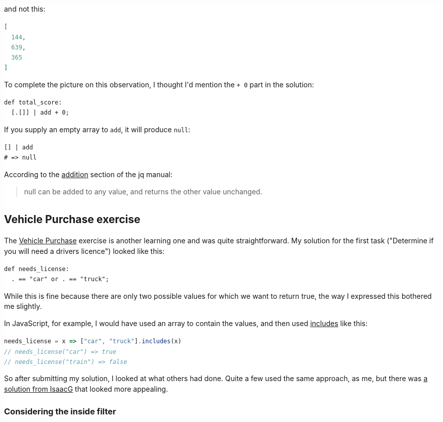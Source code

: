 and not this:

```json
[
  144,
  639,
  365
]
```

To complete the picture on this observation, I thought I'd mention the `+ 0` part in the solution:

```jq
def total_score:
  [.[]] | add + 0;
```

If you supply an empty array to `add`, it will produce `null`:

```jq
[] | add
# => null
```

According to the [addition](https://stedolan.github.io/jq/manual/#Addition:+) section of the jq manual:

> null can be added to any value, and returns the other value unchanged.

<a name="vehicle-purchase-exercise"></a>
## Vehicle Purchase exercise

The [Vehicle Purchase](https://exercism.org/tracks/jq/exercises/vehicle-purchase) exercise is another learning one and was quite straightforward. My solution for the first task ("Determine if you will need a drivers licence") looked like this:

```jq
def needs_license:
  . == "car" or . == "truck";
```

While this is fine because there are only two possible values for which we want to return true, the way I expressed this bothered me slightly. 

In JavaScript, for example, I would have used an array to contain the values, and then used [includes](https://developer.mozilla.org/en-US/docs/Web/JavaScript/Reference/Global_Objects/Array/includes) like this:

```javascript
needs_license = x => ["car", "truck"].includes(x)
// needs_license("car") => true
// needs_license("train") => false
```

So after submitting my solution, I looked at what others had done. Quite a few used the same approach, as me, but there was [a solution from IsaacG](https://exercism.org/tracks/jq/exercises/vehicle-purchase/solutions/IsaacG) that looked more appealing.

### Considering the inside filter
